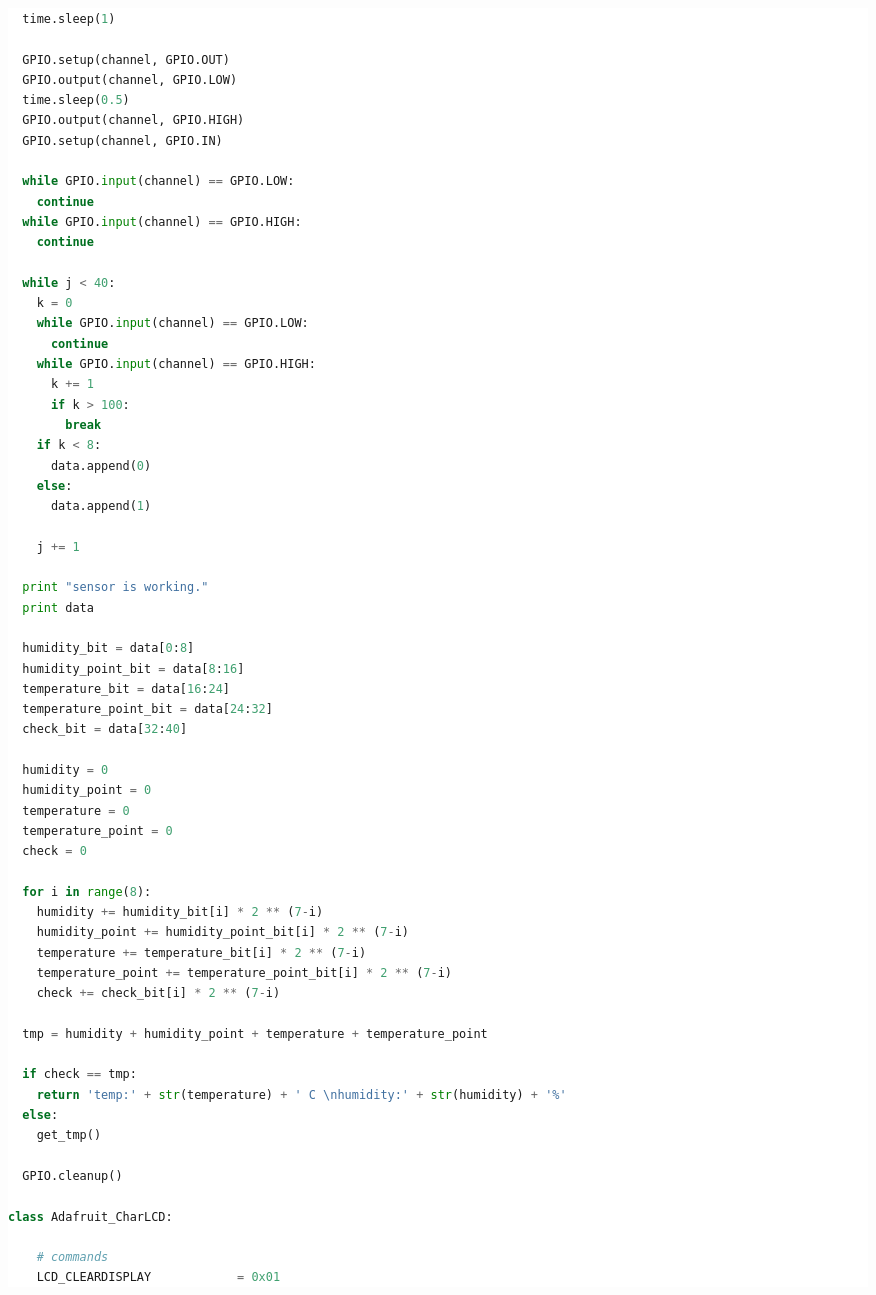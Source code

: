 ```python
  time.sleep(1)

  GPIO.setup(channel, GPIO.OUT)
  GPIO.output(channel, GPIO.LOW)
  time.sleep(0.5)
  GPIO.output(channel, GPIO.HIGH)
  GPIO.setup(channel, GPIO.IN)

  while GPIO.input(channel) == GPIO.LOW:
    continue
  while GPIO.input(channel) == GPIO.HIGH:
    continue

  while j < 40:
    k = 0
    while GPIO.input(channel) == GPIO.LOW:
      continue
    while GPIO.input(channel) == GPIO.HIGH:
      k += 1
      if k > 100:
        break
    if k < 8:
      data.append(0)
    else:
      data.append(1)

    j += 1

  print "sensor is working."
  print data

  humidity_bit = data[0:8]
  humidity_point_bit = data[8:16]
  temperature_bit = data[16:24]
  temperature_point_bit = data[24:32]
  check_bit = data[32:40]

  humidity = 0
  humidity_point = 0
  temperature = 0
  temperature_point = 0
  check = 0

  for i in range(8):
    humidity += humidity_bit[i] * 2 ** (7-i)
    humidity_point += humidity_point_bit[i] * 2 ** (7-i)
    temperature += temperature_bit[i] * 2 ** (7-i)
    temperature_point += temperature_point_bit[i] * 2 ** (7-i)
    check += check_bit[i] * 2 ** (7-i)

  tmp = humidity + humidity_point + temperature + temperature_point

  if check == tmp:
    return 'temp:' + str(temperature) + ' C \nhumidity:' + str(humidity) + '%'
  else:
    get_tmp()

  GPIO.cleanup()    

class Adafruit_CharLCD:

    # commands
    LCD_CLEARDISPLAY            = 0x01
```